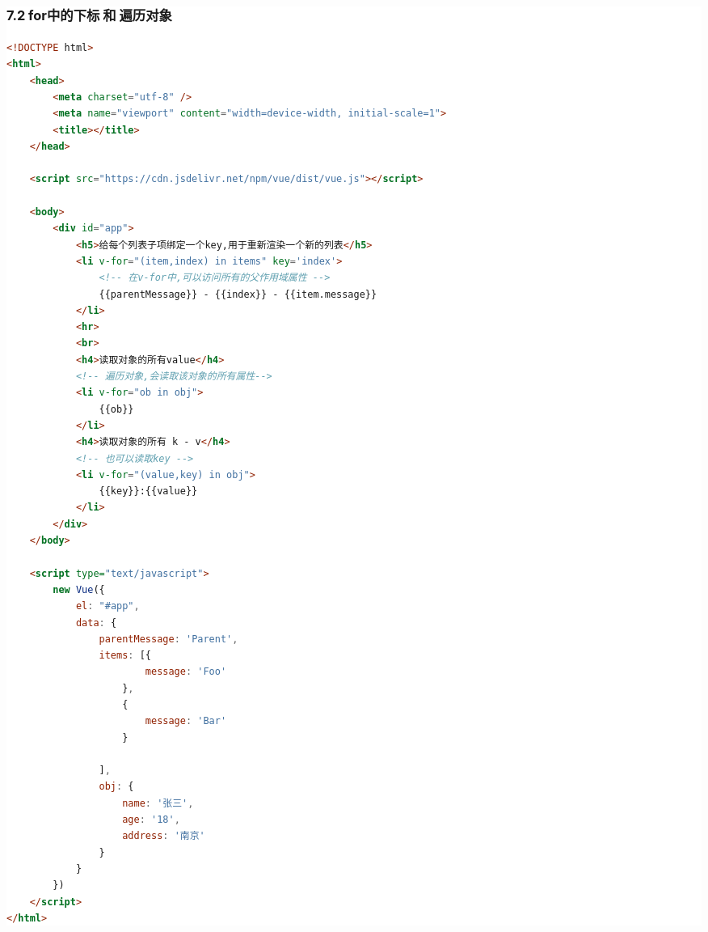 
### 7.2 for中的下标 和 遍历对象 
```html
<!DOCTYPE html>
<html>
	<head>
		<meta charset="utf-8" />
		<meta name="viewport" content="width=device-width, initial-scale=1">
		<title></title>
	</head>

	<script src="https://cdn.jsdelivr.net/npm/vue/dist/vue.js"></script>

	<body>
		<div id="app">
			<h5>给每个列表子项绑定一个key,用于重新渲染一个新的列表</h5>
			<li v-for="(item,index) in items" key='index'>
				<!-- 在v-for中,可以访问所有的父作用域属性 -->
				{{parentMessage}} - {{index}} - {{item.message}} 
			</li>
			<hr>
			<br>
			<h4>读取对象的所有value</h4>
			<!-- 遍历对象,会读取该对象的所有属性-->
			<li v-for="ob in obj">
				{{ob}}
			</li>
			<h4>读取对象的所有 k - v</h4>
			<!-- 也可以读取key -->
			<li v-for="(value,key) in obj">
				{{key}}:{{value}}
			</li>
		</div>
	</body>

	<script type="text/javascript">
		new Vue({
			el: "#app",
			data: {
				parentMessage: 'Parent',
				items: [{
						message: 'Foo'
					},
					{
						message: 'Bar'
					}

				],
				obj: {
					name: '张三',
					age: '18',
					address: '南京'
				}
			}
		})
	</script>
</html>

```
